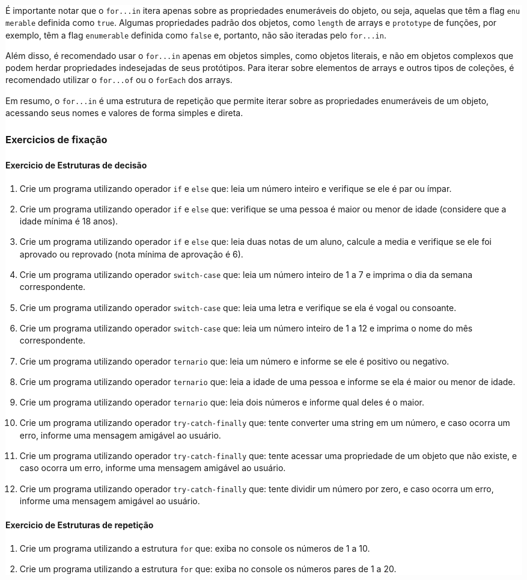 É importante notar que o `for...in` itera apenas sobre as propriedades enumeráveis do objeto, ou seja, aquelas que têm a flag `enumerable` definida como `true`. Algumas propriedades padrão dos objetos, como `length` de arrays e `prototype` de funções, por exemplo, têm a flag `enumerable` definida como `false` e, portanto, não são iteradas pelo `for...in`.

Além disso, é recomendado usar o `for...in` apenas em objetos simples, como objetos literais, e não em objetos complexos que podem herdar propriedades indesejadas de seus protótipos. Para iterar sobre elementos de arrays e outros tipos de coleções, é recomendado utilizar o `for...of` ou o `forEach` dos arrays.

Em resumo, o `for...in` é uma estrutura de repetição que permite iterar sobre as propriedades enumeráveis de um objeto, acessando seus nomes e valores de forma simples e direta.

### Exercicios de fixação

#### Exercicio de Estruturas de decisão

1. Crie um programa utilizando operador `if` e `else` que: leia um número inteiro e verifique se ele é par ou ímpar.

2. Crie um programa utilizando operador `if` e `else` que: verifique se uma pessoa é maior ou menor de idade (considere que a idade mínima é 18 anos).

3. Crie um programa utilizando operador `if` e `else` que: leia duas notas de um aluno, calcule a media e verifique se ele foi aprovado ou reprovado (nota mínima de aprovação é 6).

4. Crie um programa utilizando operador `switch-case` que: leia um número inteiro de 1 a 7 e imprima o dia da semana correspondente.

5. Crie um programa utilizando operador `switch-case` que: leia uma letra e verifique se ela é vogal ou consoante.

6. Crie um programa utilizando operador `switch-case` que: leia um número inteiro de 1 a 12 e imprima o nome do mês correspondente.

7. Crie um programa utilizando operador `ternario` que: leia um número e informe se ele é positivo ou negativo.

8. Crie um programa utilizando operador `ternario` que: leia a idade de uma pessoa e informe se ela é maior ou menor de idade.

9. Crie um programa utilizando operador `ternario` que: leia dois números e informe qual deles é o maior.

10. Crie um programa utilizando operador `try-catch-finally` que: tente converter uma string em um número, e caso ocorra um erro, informe uma mensagem amigável ao usuário.

11. Crie um programa utilizando operador `try-catch-finally` que: tente acessar uma propriedade de um objeto que não existe, e caso ocorra um erro, informe uma mensagem amigável ao usuário.

12. Crie um programa utilizando operador `try-catch-finally` que: tente dividir um número por zero, e caso ocorra um erro, informe uma mensagem amigável ao usuário.

#### Exercicio de Estruturas de repetição

1. Crie um programa utilizando a estrutura `for` que: exiba no console os números de 1 a 10.

2. Crie um programa  utilizando a estrutura `for` que: exiba no console os números pares de 1 a 20.
